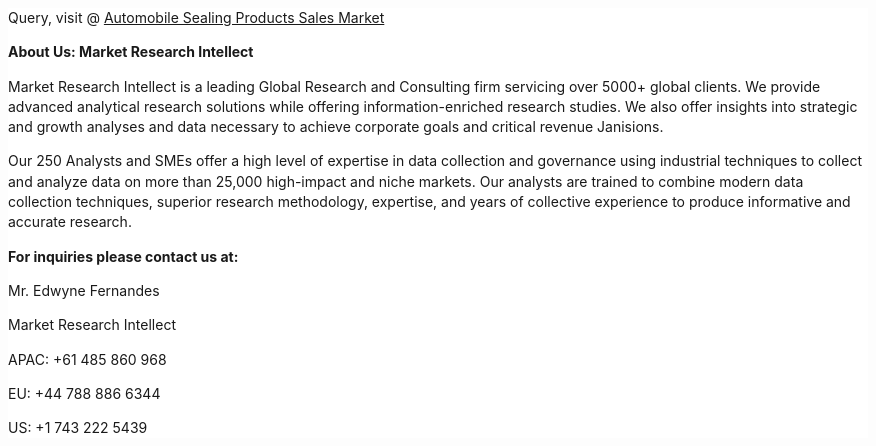 Query, visit&nbsp;@</strong>&nbsp;</span><span class="font-[700]"><a href="https://www.marketresearchintellect.com/product/global-automobile-sealing-products-sales-market/?utm_source=Linkedin&utm_medium=838" target="_blank" data-tracking-control-name="article-ssr-frontend-pulse_little-text-block" data-tracking-will-navigate="" data-test-link="">Automobile Sealing Products Sales Market</a></span></p><p><strong><span class="font-[700]">About Us: Market Research Intellect</span></strong></p><p><span class="">Market Research Intellect is a leading Global Research and Consulting firm servicing over 5000+ global clients. We provide advanced analytical research solutions while offering information-enriched research studies.&nbsp;</span>We also offer insights into strategic and growth analyses and data necessary to achieve corporate goals and critical revenue Janisions.</p><p><span class="">Our 250 Analysts and SMEs offer a high level of expertise in data collection and governance using industrial techniques to collect and analyze data on more than 25,000 high-impact and niche markets. Our analysts are trained to combine modern data collection techniques, superior research methodology, expertise, and years of collective experience to produce informative and accurate research.</span></p><p><strong>For inquiries please contact us at:</strong></p><p>Mr. Edwyne Fernandes</p><p>Market Research Intellect</p><p>APAC: +61 485 860 968</p><p>EU: +44 788 886 6344</p><p>US: +1 743 222 5439</p>
